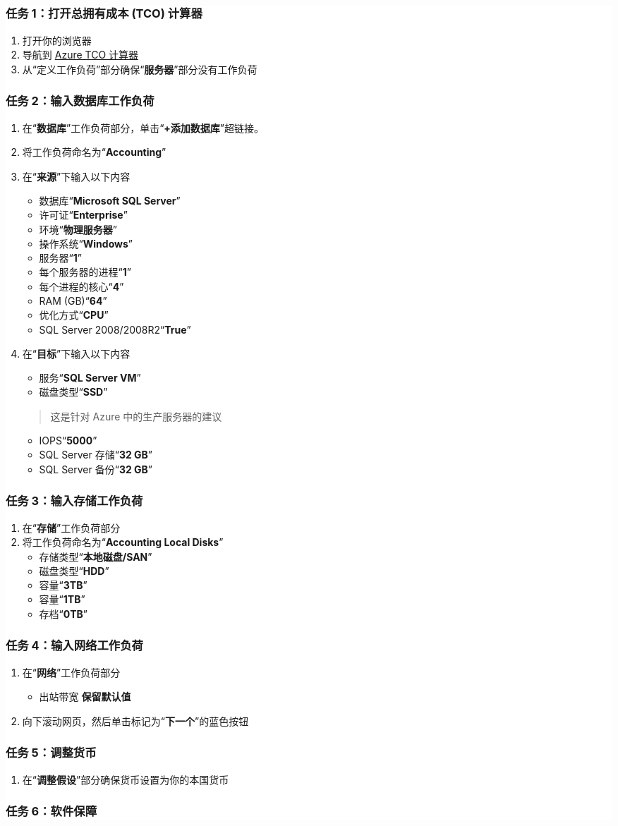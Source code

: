 ### 任务 1：打开总拥有成本 (TCO) 计算器

1. 打开你的浏览器
1. 导航到 [Azure TCO 计算器](https://azure.microsoft.com/zh-cn/pricing/tco/calculator/)
1. 从“定义工作负荷”部分确保“**服务器**”部分没有工作负荷

### 任务 2：输入数据库工作负荷

1. 在“**数据库**”工作负荷部分，单击“**+添加数据库**”超链接。
1. 将工作负荷命名为“**Accounting**”
1. 在“**来源**”下输入以下内容
   - 数据库“**Microsoft SQL Server**”
   - 许可证“**Enterprise**”
   - 环境“**物理服务器**”
   - 操作系统“**Windows**”
   - 服务器“**1**”
   - 每个服务器的进程“**1**”
   - 每个进程的核心“**4**”
   - RAM (GB)“**64**”
   - 优化方式“**CPU**”
   - SQL Server 2008/2008R2“**True**”
1. 在“**目标**”下输入以下内容
   - 服务“**SQL Server VM**”
   - 磁盘类型“**SSD**”

    > 这是针对 Azure 中的生产服务器的建议
   - IOPS“**5000**”
   - SQL Server 存储“**32 GB**”
   - SQL Server 备份“**32 GB**”

### 任务 3：输入存储工作负荷

1. 在“**存储**”工作负荷部分
2. 将工作负荷命名为“**Accounting Local Disks**”
   - 存储类型“**本地磁盘/SAN**”
   - 磁盘类型“**HDD**”
   - 容量“**3TB**”
   - 容量“**1TB**”
   - 存档“**0TB**”

### 任务 4：输入网络工作负荷

1. 在“**网络**”工作负荷部分
   - 出站带宽 **保留默认值**


1. 向下滚动网页，然后单击标记为“**下一个**”的蓝色按钮

### 任务 5：调整货币

1. 在“**调整假设**”部分确保货币设置为你的本国货币

### 任务 6：软件保障
